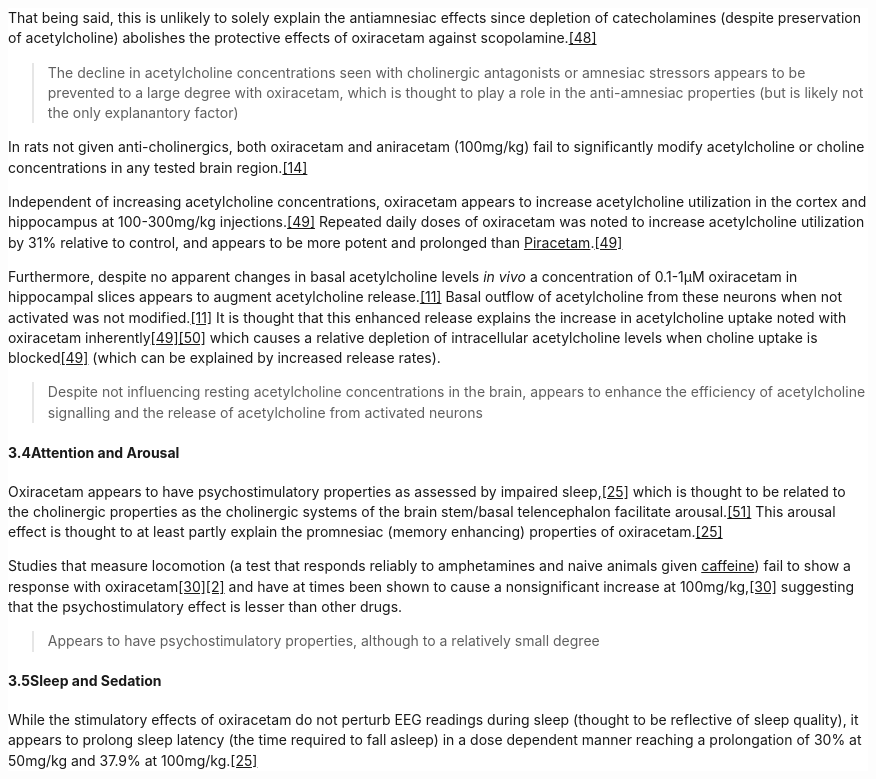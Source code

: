 
That being said, this is unlikely to solely explain the antiamnesiac effects since depletion of catecholamines (despite preservation of acetylcholine) abolishes the protective effects of oxiracetam against scopolamine.[[48]](#ref48)



> The decline in acetylcholine concentrations seen with cholinergic antagonists or amnesiac stressors appears to be prevented to a large degree with oxiracetam, which is thought to play a role in the anti-amnesiac properties (but is likely not the only explanantory factor)


In rats not given anti-cholinergics, both oxiracetam and aniracetam (100mg/kg) fail to significantly modify acetylcholine or choline concentrations in any tested brain region.[[14]](#ref14)


Independent of increasing acetylcholine concentrations, oxiracetam appears to increase acetylcholine utilization in the cortex and hippocampus at 100-300mg/kg injections.[[49]](#ref49) Repeated daily doses of oxiracetam was noted to increase acetylcholine utilization by 31% relative to control, and appears to be more potent and prolonged than [Piracetam](/supplements/piracetam/).[[49]](#ref49)


Furthermore, despite no apparent changes in basal acetylcholine levels *in vivo* a concentration of 0.1-1µM oxiracetam in hippocampal slices appears to augment acetylcholine release.[[11]](#ref11) Basal outflow of acetylcholine from these neurons when not activated was not modified.[[11]](#ref11) It is thought that this enhanced release explains the increase in acetylcholine uptake noted with oxiracetam inherently[[49]](#ref49)[[50]](#ref50) which causes a relative depletion of intracellular acetylcholine levels when choline uptake is blocked[[49]](#ref49) (which can be explained by increased release rates).



> Despite not influencing resting acetylcholine concentrations in the brain, appears to enhance the efficiency of acetylcholine signalling and the release of acetylcholine from activated neurons


#### 3.4Attention and Arousal


Oxiracetam appears to have psychostimulatory properties as assessed by impaired sleep,[[25]](#ref25) which is thought to be related to the cholinergic properties as the cholinergic systems of the brain stem/basal telencephalon facilitate arousal.[[51]](#ref51) This arousal effect is thought to at least partly explain the promnesiac (memory enhancing) properties of oxiracetam.[[25]](#ref25)


Studies that measure locomotion (a test that responds reliably to amphetamines and naive animals given [caffeine](/supplements/caffeine/)) fail to show a response with oxiracetam[[30]](#ref30)[[2]](#ref2) and have at times been shown to cause a nonsignificant increase at 100mg/kg,[[30]](#ref30) suggesting that the psychostimulatory effect is lesser than other drugs.



> Appears to have psychostimulatory properties, although to a relatively small degree


#### 3.5Sleep and Sedation


While the stimulatory effects of oxiracetam do not perturb EEG readings during sleep (thought to be reflective of sleep quality), it appears to prolong sleep latency (the time required to fall asleep) in a dose dependent manner reaching a prolongation of 30% at 50mg/kg and 37.9% at 100mg/kg.[[25]](#ref25)
